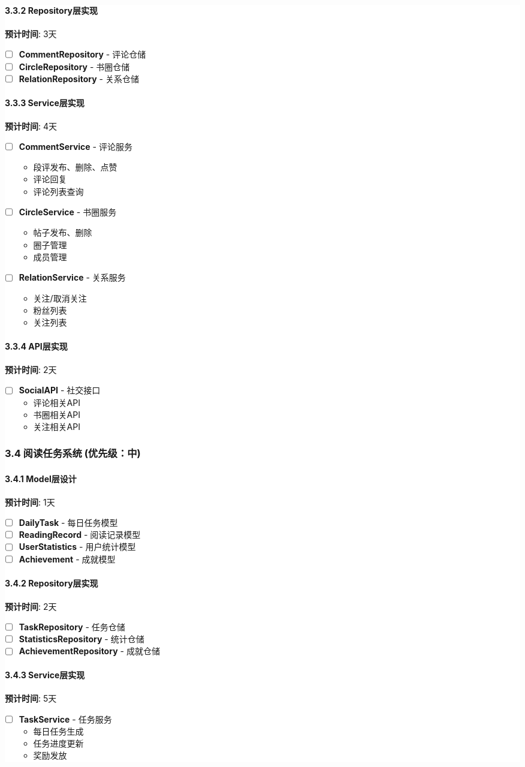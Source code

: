 #### 3.3.2 Repository层实现
**预计时间**: 3天

- [ ] **CommentRepository** - 评论仓储
- [ ] **CircleRepository** - 书圈仓储
- [ ] **RelationRepository** - 关系仓储

#### 3.3.3 Service层实现
**预计时间**: 4天

- [ ] **CommentService** - 评论服务
  - 段评发布、删除、点赞
  - 评论回复
  - 评论列表查询

- [ ] **CircleService** - 书圈服务
  - 帖子发布、删除
  - 圈子管理
  - 成员管理

- [ ] **RelationService** - 关系服务
  - 关注/取消关注
  - 粉丝列表
  - 关注列表

#### 3.3.4 API层实现
**预计时间**: 2天

- [ ] **SocialAPI** - 社交接口
  - 评论相关API
  - 书圈相关API
  - 关注相关API

### 3.4 阅读任务系统 (优先级：中)

#### 3.4.1 Model层设计
**预计时间**: 1天

- [ ] **DailyTask** - 每日任务模型
- [ ] **ReadingRecord** - 阅读记录模型
- [ ] **UserStatistics** - 用户统计模型
- [ ] **Achievement** - 成就模型

#### 3.4.2 Repository层实现
**预计时间**: 2天

- [ ] **TaskRepository** - 任务仓储
- [ ] **StatisticsRepository** - 统计仓储
- [ ] **AchievementRepository** - 成就仓储

#### 3.4.3 Service层实现
**预计时间**: 5天

- [ ] **TaskService** - 任务服务
  - 每日任务生成
  - 任务进度更新
  - 奖励发放

